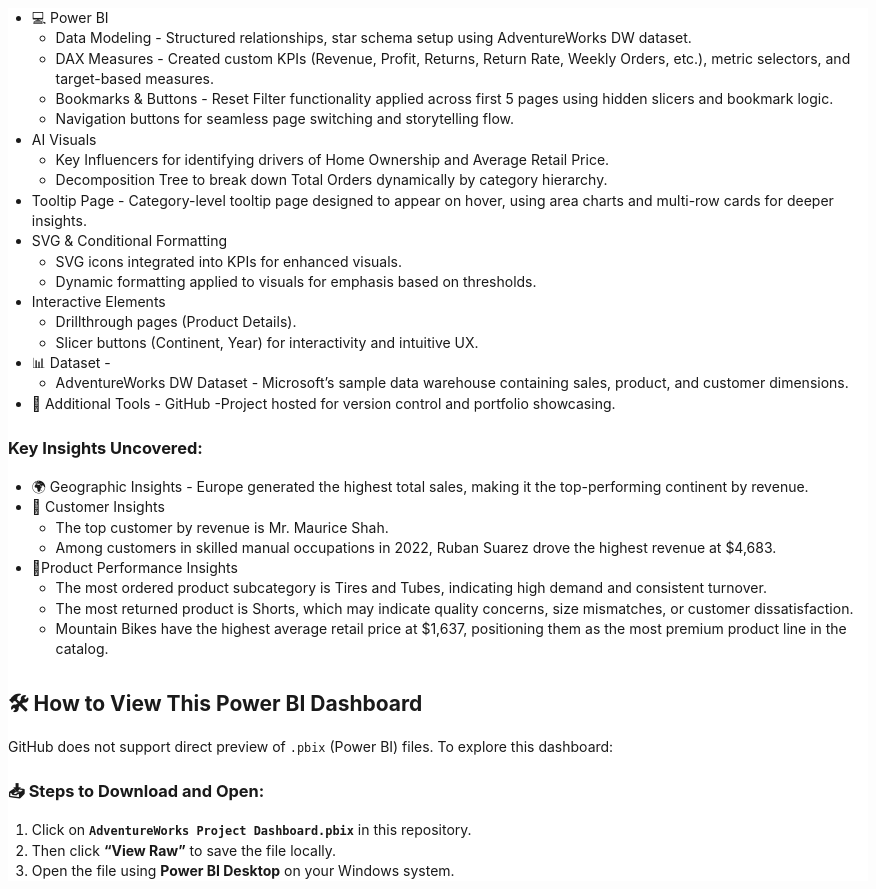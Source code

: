 - 💻 Power BI
   - Data Modeling - Structured relationships, star schema setup using AdventureWorks DW dataset.
   - DAX Measures - Created custom KPIs (Revenue, Profit, Returns, Return Rate, Weekly Orders, etc.), metric selectors, and target-based measures.
   - Bookmarks & Buttons - Reset Filter functionality applied across first 5 pages using hidden slicers and bookmark logic.
   - Navigation buttons for seamless page switching and storytelling flow.
- AI Visuals
   - Key Influencers for identifying drivers of Home Ownership and Average Retail Price.
   - Decomposition Tree to break down Total Orders dynamically by category hierarchy.
- Tooltip Page - Category-level tooltip page designed to appear on hover, using area charts and multi-row cards for deeper insights.
- SVG & Conditional Formatting
   - SVG icons integrated into KPIs for enhanced visuals.
   - Dynamic formatting applied to visuals for emphasis based on thresholds.
- Interactive Elements
   - Drillthrough pages (Product Details).
   - Slicer buttons (Continent, Year) for interactivity and intuitive UX.
- 📊 Dataset -
   - AdventureWorks DW Dataset - Microsoft’s sample data warehouse containing sales, product, and customer dimensions.
- 🧰 Additional Tools - GitHub -Project hosted for version control and portfolio showcasing.
### Key Insights Uncovered:
- 🌍 Geographic Insights - Europe generated the highest total sales, making it the top-performing continent by revenue.
- 👥 Customer Insights
   - The top customer by revenue is Mr. Maurice Shah.
   - Among customers in skilled manual occupations in 2022, Ruban Suarez drove the highest revenue at $4,683.
- 🛒Product Performance Insights
  - The most ordered product subcategory is Tires and Tubes, indicating high demand and consistent turnover.
  - The most returned product is Shorts, which may indicate quality concerns, size mismatches, or customer dissatisfaction.
  - Mountain Bikes have the highest average retail price at $1,637, positioning them as the most premium product line in the catalog.  
## 🛠️ How to View This Power BI Dashboard

GitHub does not support direct preview of `.pbix` (Power BI) files. To explore this dashboard:

### 📥 Steps to Download and Open:

1. Click on **`AdventureWorks Project Dashboard.pbix`** in this repository.
2. Then click **“View Raw”**  to save the file locally.
3. Open the file using **Power BI Desktop** on your Windows system.




